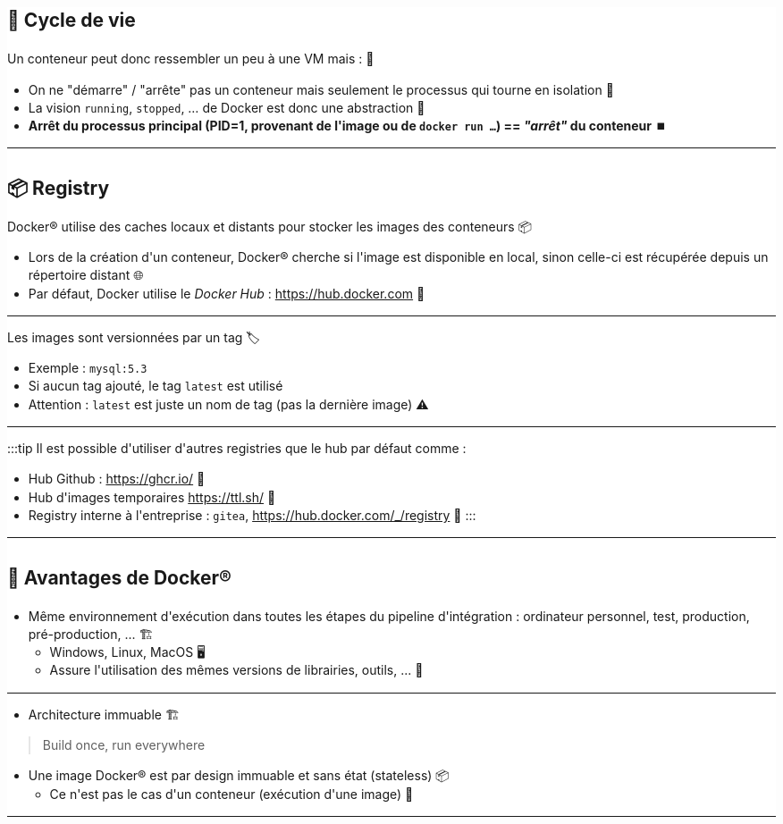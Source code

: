 
## 🔄 Cycle de vie

Un conteneur peut donc ressembler un peu à une VM mais : 🐳

- On ne "démarre" / "arrête" pas un conteneur mais seulement le processus qui tourne en isolation 🔄
- La vision `running`, `stopped`, … de Docker est donc une abstraction 🔄
- **Arrêt du processus principal (PID=1, provenant de l'image ou de `docker run …`) == _"arrêt"_ du conteneur** ⏹️

---

## 📦 Registry

Docker® utilise des caches locaux et distants pour stocker les images des conteneurs 📦

- Lors de la création d'un conteneur, Docker® cherche si l'image est disponible en local, sinon celle-ci est récupérée depuis un répertoire distant 🌐
- Par défaut, Docker utilise le _Docker Hub_ : <https://hub.docker.com> 🔗

---

Les images sont versionnées par un tag 🏷️

- Exemple : `mysql:5.3`
- Si aucun tag ajouté, le tag `latest` est utilisé
- Attention : `latest` est juste un nom de tag (pas la dernière image) ⚠️

---

:::tip
Il est possible d'utiliser d'autres registries que le hub par défaut comme :

- Hub Github : <https://ghcr.io/> 🔗
- Hub d'images temporaires <https://ttl.sh/> 🔗
- Registry interne à l'entreprise : `gitea`, <https://hub.docker.com/_/registry> 🔗
:::

---

## 🌟 Avantages de Docker®

- Même environnement d'exécution dans toutes les étapes du pipeline d'intégration : ordinateur personnel, test, production, pré-production, ... 🏗️
  - Windows, Linux, MacOS 🖥️
  - Assure l'utilisation des mêmes versions de librairies, outils, ... 🔧

---

- Architecture immuable 🏗️

> Build once, run everywhere

- Une image Docker® est par design immuable et sans état (stateless) 📦
  - Ce n'est pas le cas d'un conteneur (exécution d'une image) 🐳

---